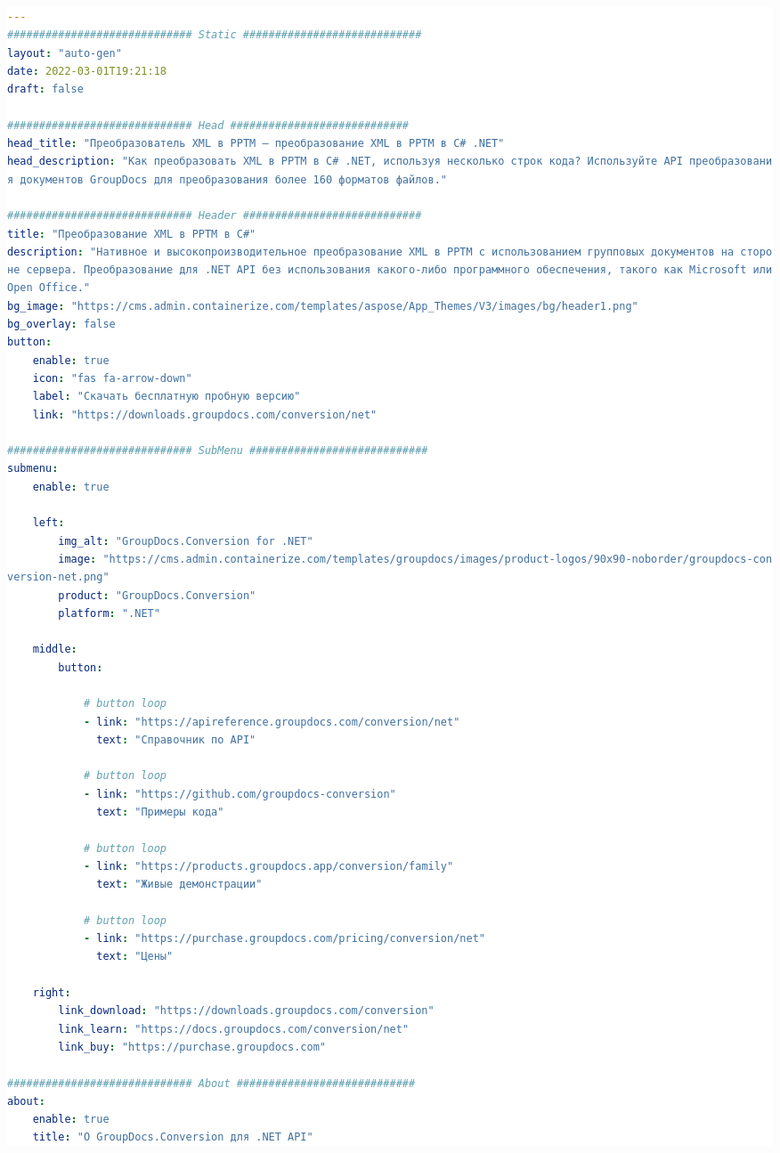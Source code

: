 ```yaml
---
############################# Static ############################
layout: "auto-gen"
date: 2022-03-01T19:21:18
draft: false

############################# Head ############################
head_title: "Преобразователь XML в PPTM — преобразование XML в PPTM в C# .NET"
head_description: "Как преобразовать XML в PPTM в C# .NET, используя несколько строк кода? Используйте API преобразования документов GroupDocs для преобразования более 160 форматов файлов."

############################# Header ############################
title: "Преобразование XML в PPTM в C#"
description: "Нативное и высокопроизводительное преобразование XML в PPTM с использованием групповых документов на стороне сервера. Преобразование для .NET API без использования какого-либо программного обеспечения, такого как Microsoft или Open Office."
bg_image: "https://cms.admin.containerize.com/templates/aspose/App_Themes/V3/images/bg/header1.png"
bg_overlay: false
button:
    enable: true
    icon: "fas fa-arrow-down"
    label: "Скачать бесплатную пробную версию"
    link: "https://downloads.groupdocs.com/conversion/net"

############################# SubMenu ############################
submenu:
    enable: true

    left:
        img_alt: "GroupDocs.Conversion for .NET"
        image: "https://cms.admin.containerize.com/templates/groupdocs/images/product-logos/90x90-noborder/groupdocs-conversion-net.png"
        product: "GroupDocs.Conversion"
        platform: ".NET"

    middle:
        button:

            # button loop
            - link: "https://apireference.groupdocs.com/conversion/net"
              text: "Справочник по API"

            # button loop
            - link: "https://github.com/groupdocs-conversion"
              text: "Примеры кода"

            # button loop
            - link: "https://products.groupdocs.app/conversion/family"
              text: "Живые демонстрации"

            # button loop
            - link: "https://purchase.groupdocs.com/pricing/conversion/net"
              text: "Цены"

    right:
        link_download: "https://downloads.groupdocs.com/conversion"
        link_learn: "https://docs.groupdocs.com/conversion/net"
        link_buy: "https://purchase.groupdocs.com"

############################# About ############################
about:
    enable: true
    title: "О GroupDocs.Conversion для .NET API"
```